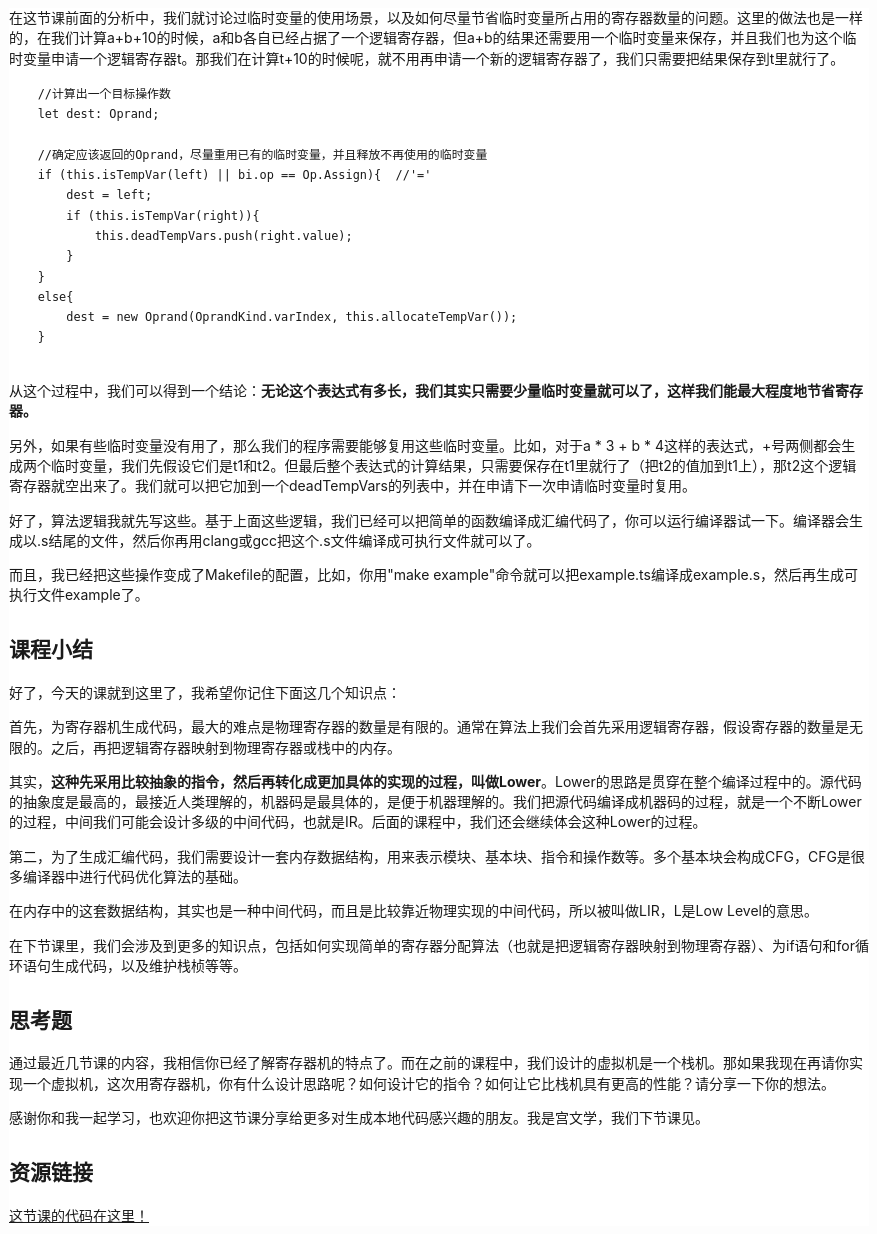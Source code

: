 
在这节课前面的分析中，我们就讨论过临时变量的使用场景，以及如何尽量节省临时变量所占用的寄存器数量的问题。这里的做法也是一样的，在我们计算a+b+10的时候，a和b各自已经占据了一个逻辑寄存器，但a+b的结果还需要用一个临时变量来保存，并且我们也为这个临时变量申请一个逻辑寄存器t。那我们在计算t+10的时候呢，就不用再申请一个新的逻辑寄存器了，我们只需要把结果保存到t里就行了。

```
    //计算出一个目标操作数
    let dest: Oprand;
    
    //确定应该返回的Oprand，尽量重用已有的临时变量，并且释放不再使用的临时变量
    if (this.isTempVar(left) || bi.op == Op.Assign){  //'='
        dest = left;
        if (this.isTempVar(right)){
            this.deadTempVars.push(right.value);
        }
    }
    else{
        dest = new Oprand(OprandKind.varIndex, this.allocateTempVar());
    }
    

```

从这个过程中，我们可以得到一个结论：**无论这个表达式有多长，我们其实只需要少量临时变量就可以了，这样我们能最大程度地节省寄存器。**

另外，如果有些临时变量没有用了，那么我们的程序需要能够复用这些临时变量。比如，对于a \* 3 + b \* 4这样的表达式，+号两侧都会生成两个临时变量，我们先假设它们是t1和t2。但最后整个表达式的计算结果，只需要保存在t1里就行了（把t2的值加到t1上），那t2这个逻辑寄存器就空出来了。我们就可以把它加到一个deadTempVars的列表中，并在申请下一次申请临时变量时复用。

好了，算法逻辑我就先写这些。基于上面这些逻辑，我们已经可以把简单的函数编译成汇编代码了，你可以运行编译器试一下。编译器会生成以.s结尾的文件，然后你再用clang或gcc把这个.s文件编译成可执行文件就可以了。

而且，我已经把这些操作变成了Makefile的配置，比如，你用"make example"命令就可以把example.ts编译成example.s，然后再生成可执行文件example了。

## 课程小结

好了，今天的课就到这里了，我希望你记住下面这几个知识点：

首先，为寄存器机生成代码，最大的难点是物理寄存器的数量是有限的。通常在算法上我们会首先采用逻辑寄存器，假设寄存器的数量是无限的。之后，再把逻辑寄存器映射到物理寄存器或栈中的内存。

其实，**这种先采用比较抽象的指令，然后再转化成更加具体的实现的过程，叫做Lower**。Lower的思路是贯穿在整个编译过程中的。源代码的抽象度是最高的，最接近人类理解的，机器码是最具体的，是便于机器理解的。我们把源代码编译成机器码的过程，就是一个不断Lower的过程，中间我们可能会设计多级的中间代码，也就是IR。后面的课程中，我们还会继续体会这种Lower的过程。

第二，为了生成汇编代码，我们需要设计一套内存数据结构，用来表示模块、基本块、指令和操作数等。多个基本块会构成CFG，CFG是很多编译器中进行代码优化算法的基础。

在内存中的这套数据结构，其实也是一种中间代码，而且是比较靠近物理实现的中间代码，所以被叫做LIR，L是Low Level的意思。

在下节课里，我们会涉及到更多的知识点，包括如何实现简单的寄存器分配算法（也就是把逻辑寄存器映射到物理寄存器）、为if语句和for循环语句生成代码，以及维护栈桢等等。

## 思考题

通过最近几节课的内容，我相信你已经了解寄存器机的特点了。而在之前的课程中，我们设计的虚拟机是一个栈机。那如果我现在再请你实现一个虚拟机，这次用寄存器机，你有什么设计思路呢？如何设计它的指令？如何让它比栈机具有更高的性能？请分享一下你的想法。

感谢你和我一起学习，也欢迎你把这节课分享给更多对生成本地代码感兴趣的朋友。我是宫文学，我们下节课见。

## 资源链接

[这节课的代码在这里！](https://gitee.com/richard-gong/craft-a-language/tree/master/16-18)
